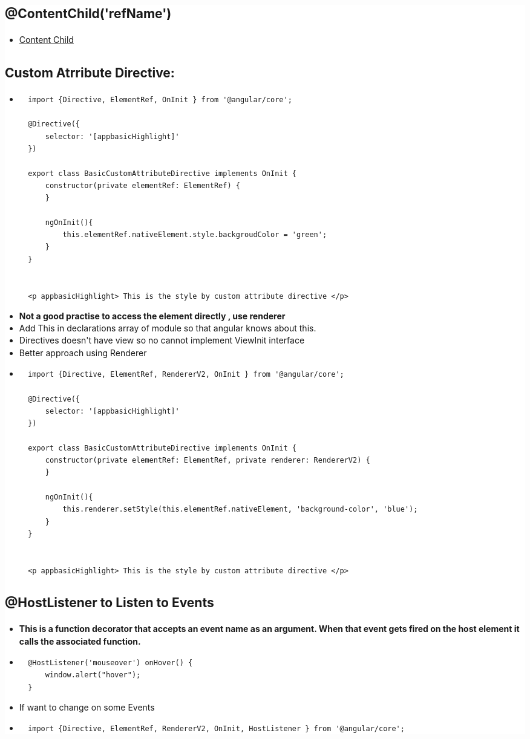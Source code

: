 
## @ContentChild('refName') 
- [Content Child](https://github.com/deepakkum21/Angular/blob/master/Angular7-%208/src/assets/ViewChildren%20%26%20ContentChildren%20%E2%80%A2%20Angular.pdf)


## Custom Atrribute Directive:
-       import {Directive, ElementRef, OnInit } from '@angular/core';

        @Directive({
            selector: '[appbasicHighlight]'
        })

        export class BasicCustomAttributeDirective implements OnInit {
            constructor(private elementRef: ElementRef) {
            }

            ngOnInit(){
                this.elementRef.nativeElement.style.backgroudColor = 'green';
            }
        }


        <p appbasicHighlight> This is the style by custom attribute directive </p>

- **Not a good practise to access the element directly , use renderer**
- Add This in declarations array of module so that angular knows about this.
- Directives doesn't have view so no cannot implement ViewInit interface
- Better approach using Renderer
-       import {Directive, ElementRef, RendererV2, OnInit } from '@angular/core';

        @Directive({
            selector: '[appbasicHighlight]'
        })

        export class BasicCustomAttributeDirective implements OnInit {
            constructor(private elementRef: ElementRef, private renderer: RendererV2) {
            }

            ngOnInit(){
                this.renderer.setStyle(this.elementRef.nativeElement, 'background-color', 'blue');
            }
        }


        <p appbasicHighlight> This is the style by custom attribute directive </p>


## @HostListener to Listen to Events
- **This is a function decorator that accepts an event name as an argument. When that event gets fired on the host element it calls the associated function.**
-       @HostListener('mouseover') onHover() {
            window.alert("hover");
        }
- If want to change on some Events
-       import {Directive, ElementRef, RendererV2, OnInit, HostListener } from '@angular/core';

